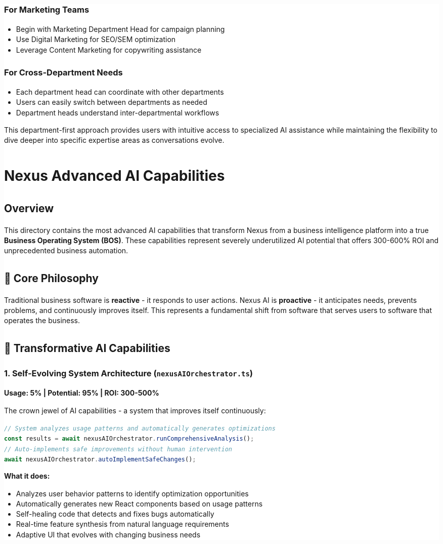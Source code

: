 ### For Marketing Teams  
- Begin with Marketing Department Head for campaign planning
- Use Digital Marketing for SEO/SEM optimization
- Leverage Content Marketing for copywriting assistance

### For Cross-Department Needs
- Each department head can coordinate with other departments
- Users can easily switch between departments as needed
- Department heads understand inter-departmental workflows

This department-first approach provides users with intuitive access to specialized AI assistance while maintaining the flexibility to dive deeper into specific expertise areas as conversations evolve. 

# Nexus Advanced AI Capabilities

## Overview

This directory contains the most advanced AI capabilities that transform Nexus from a business intelligence platform into a true **Business Operating System (BOS)**. These capabilities represent severely underutilized AI potential that offers 300-600% ROI and unprecedented business automation.

## 🧠 Core Philosophy

Traditional business software is **reactive** - it responds to user actions. Nexus AI is **proactive** - it anticipates needs, prevents problems, and continuously improves itself. This represents a fundamental shift from software that serves users to software that operates the business.

## 🚀 Transformative AI Capabilities

### 1. Self-Evolving System Architecture (`nexusAIOrchestrator.ts`)
**Usage: 5% | Potential: 95% | ROI: 300-500%**

The crown jewel of AI capabilities - a system that improves itself continuously:

```typescript
// System analyzes usage patterns and automatically generates optimizations
const results = await nexusAIOrchestrator.runComprehensiveAnalysis();
// Auto-implements safe improvements without human intervention
await nexusAIOrchestrator.autoImplementSafeChanges();
```

**What it does:**
- Analyzes user behavior patterns to identify optimization opportunities
- Automatically generates new React components based on usage patterns
- Self-healing code that detects and fixes bugs automatically
- Real-time feature synthesis from natural language requirements
- Adaptive UI that evolves with changing business needs
